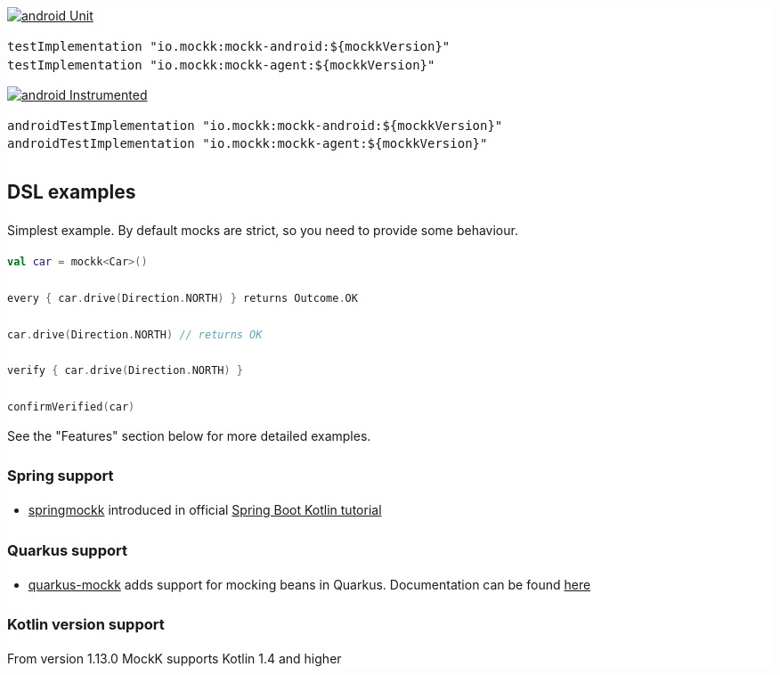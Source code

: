 <td><a href="ANDROID.html"><img align="top" src="doc/robot-small.png" height="20" alt="android"/> Unit</a></td>
<td>
<pre>
testImplementation "io.mockk:mockk-android:${mockkVersion}"
testImplementation "io.mockk:mockk-agent:${mockkVersion}"
</pre>
</td>
</tr>
<tr>
<td><a href="ANDROID.html"><img align="top" src="doc/robot-small.png" height="20" alt="android"/> Instrumented</a></td>
<td>
<pre>
androidTestImplementation "io.mockk:mockk-android:${mockkVersion}"
androidTestImplementation "io.mockk:mockk-agent:${mockkVersion}"
</pre>
</td>
</tr>
</table>

## DSL examples

Simplest example. By default mocks are strict, so you need to provide some behaviour.

```kotlin
val car = mockk<Car>()

every { car.drive(Direction.NORTH) } returns Outcome.OK

car.drive(Direction.NORTH) // returns OK

verify { car.drive(Direction.NORTH) }

confirmVerified(car)
```

See the "Features" section below for more detailed examples.

### Spring support

 * [springmockk](https://github.com/Ninja-Squad/springmockk) introduced in official [Spring Boot Kotlin tutorial](https://spring.io/guides/tutorials/spring-boot-kotlin/)

### Quarkus support

 * [quarkus-mockk](https://github.com/quarkiverse/quarkus-mockk) adds support for mocking beans in Quarkus. Documentation can be found [here](https://quarkiverse.github.io/quarkiverse-docs/quarkus-mockk/dev/index.html)

### Kotlin version support

From version 1.13.0 MockK supports Kotlin 1.4 and higher
